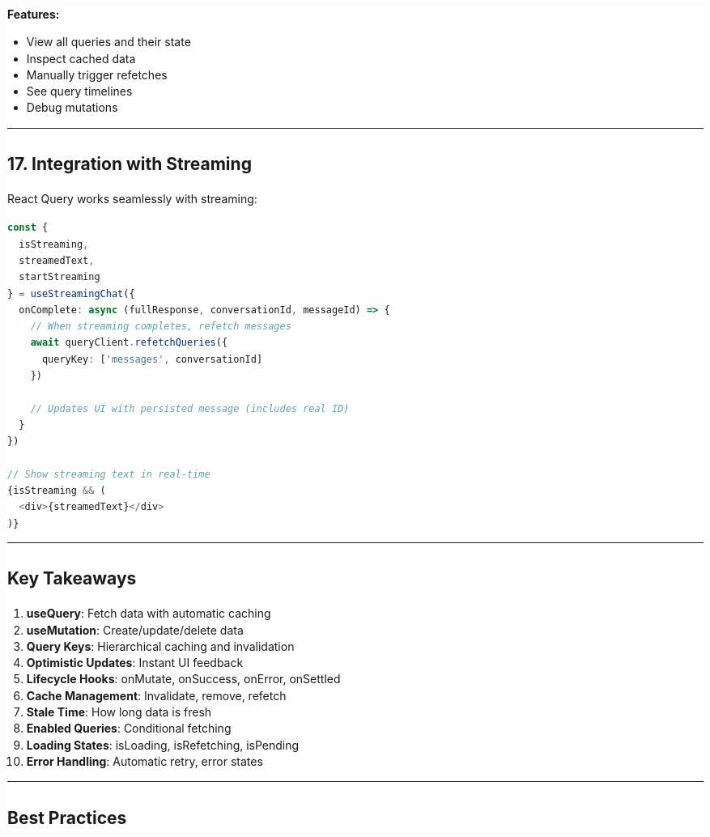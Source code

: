 **Features:**
- View all queries and their state
- Inspect cached data
- Manually trigger refetches
- See query timelines
- Debug mutations

---

## 17. Integration with Streaming

React Query works seamlessly with streaming:

```typescript
const {
  isStreaming,
  streamedText,
  startStreaming
} = useStreamingChat({
  onComplete: async (fullResponse, conversationId, messageId) => {
    // When streaming completes, refetch messages
    await queryClient.refetchQueries({
      queryKey: ['messages', conversationId]
    })
    
    // Updates UI with persisted message (includes real ID)
  }
})

// Show streaming text in real-time
{isStreaming && (
  <div>{streamedText}</div>
)}
```

---

## Key Takeaways

1. **useQuery**: Fetch data with automatic caching
2. **useMutation**: Create/update/delete data
3. **Query Keys**: Hierarchical caching and invalidation
4. **Optimistic Updates**: Instant UI feedback
5. **Lifecycle Hooks**: onMutate, onSuccess, onError, onSettled
6. **Cache Management**: Invalidate, remove, refetch
7. **Stale Time**: How long data is fresh
8. **Enabled Queries**: Conditional fetching
9. **Loading States**: isLoading, isRefetching, isPending
10. **Error Handling**: Automatic retry, error states

---

## Best Practices
